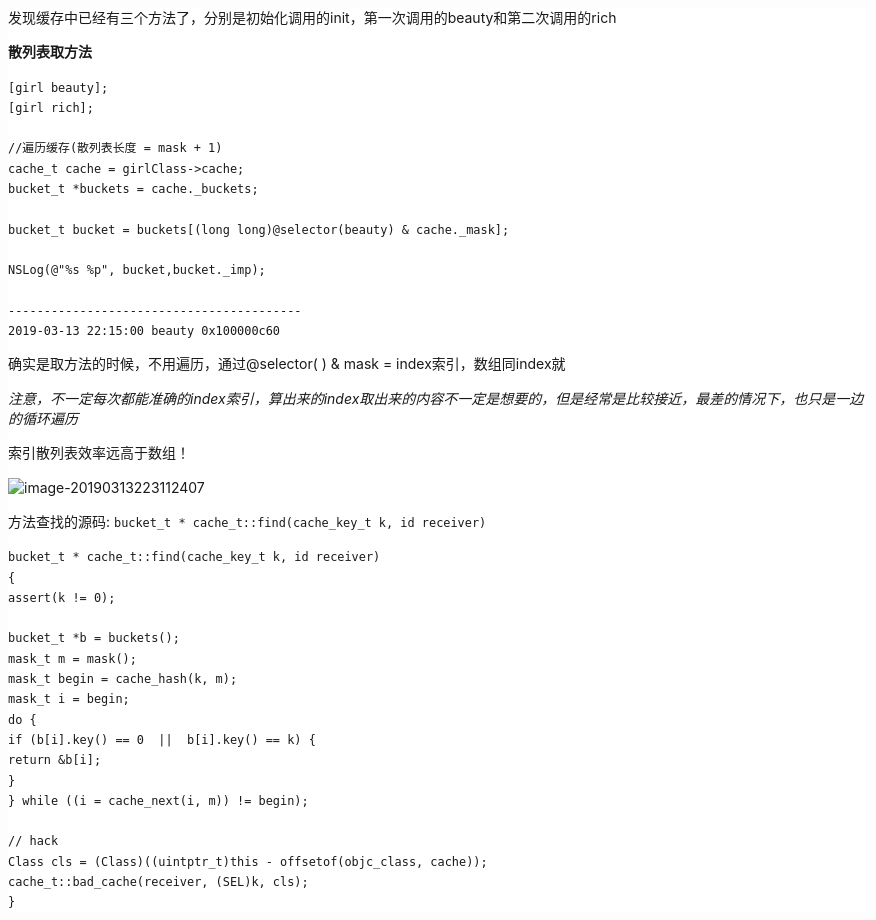 

发现缓存中已经有三个方法了，分别是初始化调用的init，第一次调用的beauty和第二次调用的rich



**散列表取方法**

```
[girl beauty];
[girl rich];

//遍历缓存(散列表长度 = mask + 1)
cache_t cache = girlClass->cache;
bucket_t *buckets = cache._buckets;

bucket_t bucket = buckets[(long long)@selector(beauty) & cache._mask];

NSLog(@"%s %p", bucket,bucket._imp);

-----------------------------------------
2019-03-13 22:15:00 beauty 0x100000c60
```

确实是取方法的时候，不用遍历，通过@selector( ) & mask = index索引，数组同index就

*注意，不一定每次都能准确的index索引，算出来的index取出来的内容不一定是想要的，但是经常是比较接近，最差的情况下，也只是一边的循环遍历*

索引散列表效率远高于数组！



![image-20190313223112407](https://github.com/miniLV/github_images_miniLV/blob/master/juejin/16fd036d6d1370df?raw=true)



方法查找的源码:  `bucket_t * cache_t::find(cache_key_t k, id receiver)`

```
bucket_t * cache_t::find(cache_key_t k, id receiver)
{
assert(k != 0);

bucket_t *b = buckets();
mask_t m = mask();
mask_t begin = cache_hash(k, m);
mask_t i = begin;
do {
if (b[i].key() == 0  ||  b[i].key() == k) {
return &b[i];
}
} while ((i = cache_next(i, m)) != begin);

// hack
Class cls = (Class)((uintptr_t)this - offsetof(objc_class, cache));
cache_t::bad_cache(receiver, (SEL)k, cls);
}
```
